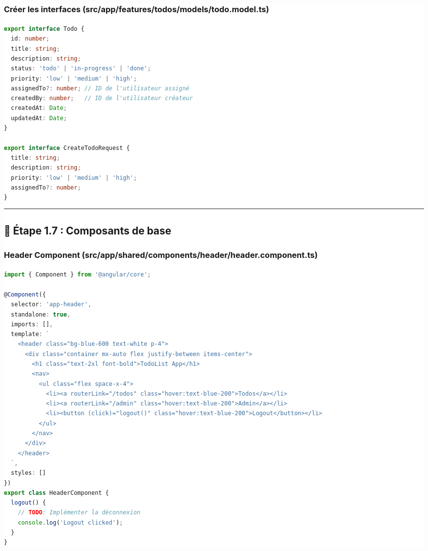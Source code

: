 ### **Créer les interfaces (src/app/features/todos/models/todo.model.ts)**
```typescript
export interface Todo {
  id: number;
  title: string;
  description: string;
  status: 'todo' | 'in-progress' | 'done';
  priority: 'low' | 'medium' | 'high';
  assignedTo?: number; // ID de l'utilisateur assigné
  createdBy: number;   // ID de l'utilisateur créateur
  createdAt: Date;
  updatedAt: Date;
}

export interface CreateTodoRequest {
  title: string;
  description: string;
  priority: 'low' | 'medium' | 'high';
  assignedTo?: number;
}
```

---

## 🎨 Étape 1.7 : Composants de base

### **Header Component (src/app/shared/components/header/header.component.ts)**
```typescript
import { Component } from '@angular/core';

@Component({
  selector: 'app-header',
  standalone: true,
  imports: [],
  template: `
    <header class="bg-blue-600 text-white p-4">
      <div class="container mx-auto flex justify-between items-center">
        <h1 class="text-2xl font-bold">TodoList App</h1>
        <nav>
          <ul class="flex space-x-4">
            <li><a routerLink="/todos" class="hover:text-blue-200">Todos</a></li>
            <li><a routerLink="/admin" class="hover:text-blue-200">Admin</a></li>
            <li><button (click)="logout()" class="hover:text-blue-200">Logout</button></li>
          </ul>
        </nav>
      </div>
    </header>
  `,
  styles: []
})
export class HeaderComponent {
  logout() {
    // TODO: Implémenter la déconnexion
    console.log('Logout clicked');
  }
}
```
